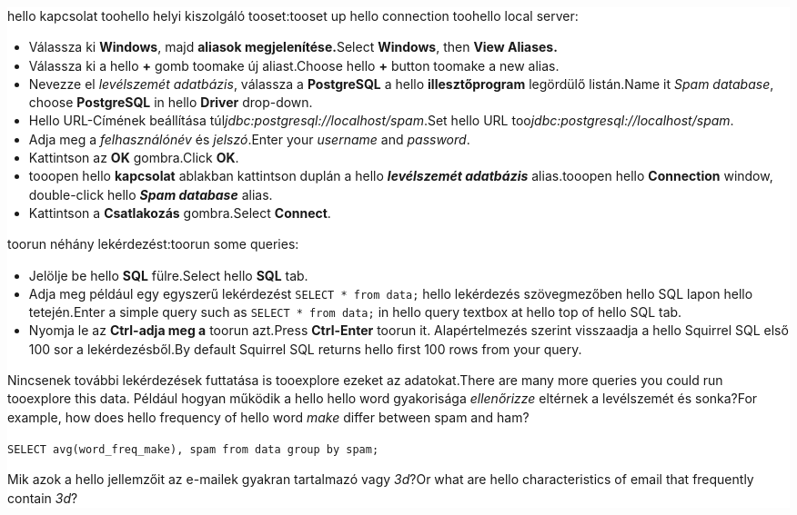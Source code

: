 <span data-ttu-id="6d6f8-334">hello kapcsolat toohello helyi kiszolgáló tooset:</span><span class="sxs-lookup"><span data-stu-id="6d6f8-334">tooset up hello connection toohello local server:</span></span>

* <span data-ttu-id="6d6f8-335">Válassza ki **Windows**, majd **aliasok megjelenítése.**</span><span class="sxs-lookup"><span data-stu-id="6d6f8-335">Select **Windows**, then **View Aliases.**</span></span>
* <span data-ttu-id="6d6f8-336">Válassza ki a hello  **+**  gomb toomake új aliast.</span><span class="sxs-lookup"><span data-stu-id="6d6f8-336">Choose hello **+** button toomake a new alias.</span></span>
* <span data-ttu-id="6d6f8-337">Nevezze el *levélszemét adatbázis*, válassza a **PostgreSQL** a hello **illesztőprogram** legördülő listán.</span><span class="sxs-lookup"><span data-stu-id="6d6f8-337">Name it *Spam database*, choose **PostgreSQL** in hello **Driver** drop-down.</span></span>
* <span data-ttu-id="6d6f8-338">Hello URL-Címének beállítása túl*jdbc:postgresql://localhost/spam*.</span><span class="sxs-lookup"><span data-stu-id="6d6f8-338">Set hello URL too*jdbc:postgresql://localhost/spam*.</span></span>
* <span data-ttu-id="6d6f8-339">Adja meg a *felhasználónév* és *jelszó*.</span><span class="sxs-lookup"><span data-stu-id="6d6f8-339">Enter your *username* and *password*.</span></span>
* <span data-ttu-id="6d6f8-340">Kattintson az **OK** gombra.</span><span class="sxs-lookup"><span data-stu-id="6d6f8-340">Click **OK**.</span></span>
* <span data-ttu-id="6d6f8-341">tooopen hello **kapcsolat** ablakban kattintson duplán a hello ***levélszemét adatbázis*** alias.</span><span class="sxs-lookup"><span data-stu-id="6d6f8-341">tooopen hello **Connection** window, double-click hello ***Spam database*** alias.</span></span>
* <span data-ttu-id="6d6f8-342">Kattintson a **Csatlakozás** gombra.</span><span class="sxs-lookup"><span data-stu-id="6d6f8-342">Select **Connect**.</span></span>

<span data-ttu-id="6d6f8-343">toorun néhány lekérdezést:</span><span class="sxs-lookup"><span data-stu-id="6d6f8-343">toorun some queries:</span></span>

* <span data-ttu-id="6d6f8-344">Jelölje be hello **SQL** fülre.</span><span class="sxs-lookup"><span data-stu-id="6d6f8-344">Select hello **SQL** tab.</span></span>
* <span data-ttu-id="6d6f8-345">Adja meg például egy egyszerű lekérdezést `SELECT * from data;` hello lekérdezés szövegmezőben hello SQL lapon hello tetején.</span><span class="sxs-lookup"><span data-stu-id="6d6f8-345">Enter a simple query such as `SELECT * from data;` in hello query textbox at hello top of hello SQL tab.</span></span>
* <span data-ttu-id="6d6f8-346">Nyomja le az **Ctrl-adja meg a** toorun azt.</span><span class="sxs-lookup"><span data-stu-id="6d6f8-346">Press **Ctrl-Enter** toorun it.</span></span> <span data-ttu-id="6d6f8-347">Alapértelmezés szerint visszaadja a hello Squirrel SQL első 100 sor a lekérdezésből.</span><span class="sxs-lookup"><span data-stu-id="6d6f8-347">By default Squirrel SQL returns hello first 100 rows from your query.</span></span>

<span data-ttu-id="6d6f8-348">Nincsenek további lekérdezések futtatása is tooexplore ezeket az adatokat.</span><span class="sxs-lookup"><span data-stu-id="6d6f8-348">There are many more queries you could run tooexplore this data.</span></span> <span data-ttu-id="6d6f8-349">Például hogyan működik a hello hello word gyakorisága *ellenőrizze* eltérnek a levélszemét és sonka?</span><span class="sxs-lookup"><span data-stu-id="6d6f8-349">For example, how does hello frequency of hello word *make* differ between spam and ham?</span></span>

    SELECT avg(word_freq_make), spam from data group by spam;

<span data-ttu-id="6d6f8-350">Mik azok a hello jellemzőit az e-mailek gyakran tartalmazó vagy *3d*?</span><span class="sxs-lookup"><span data-stu-id="6d6f8-350">Or what are hello characteristics of email that frequently contain *3d*?</span></span>
